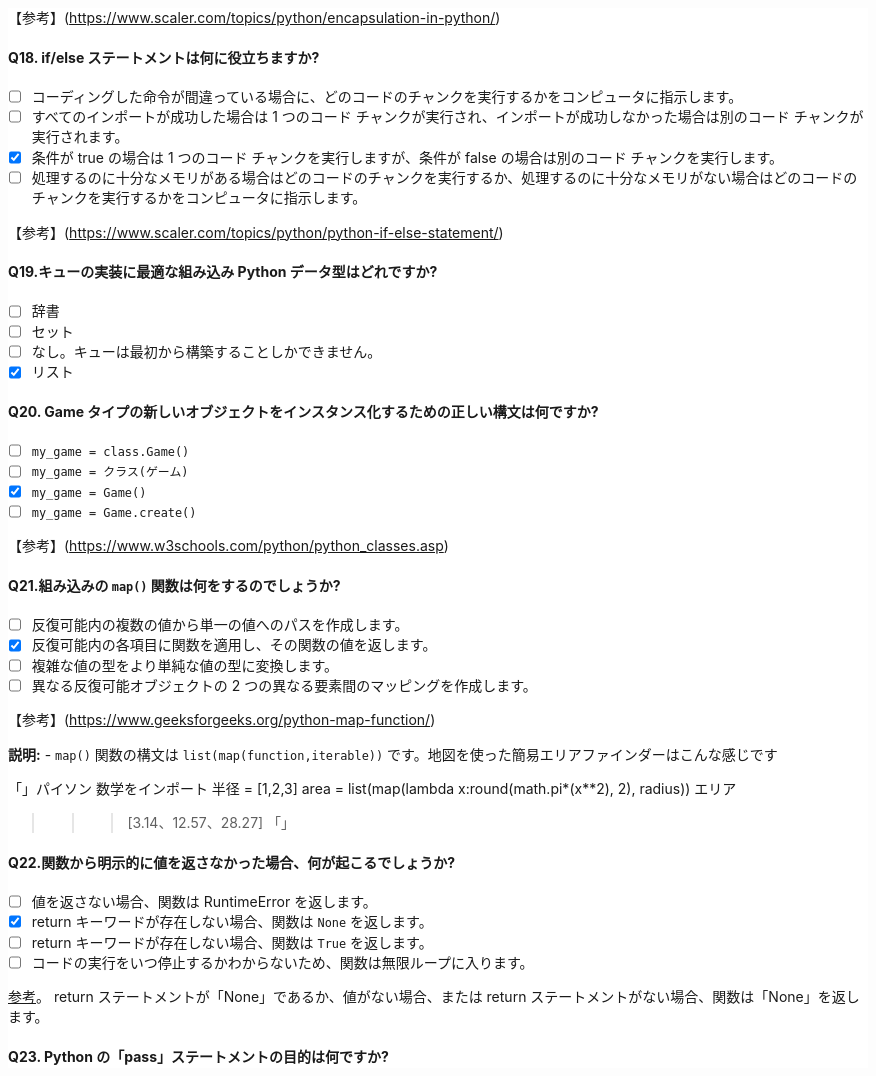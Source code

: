 【参考】(https://www.scaler.com/topics/python/encapsulation-in-python/)

#### Q18. if/else ステートメントは何に役立ちますか?

- [ ] コーディングした命令が間違っている場合に、どのコードのチャンクを実行するかをコンピュータに指示します。
- [ ] すべてのインポートが成功した場合は 1 つのコード チャンクが実行され、インポートが成功しなかった場合は別のコード チャンクが実行されます。
- [x] 条件が true の場合は 1 つのコード チャンクを実行しますが、条件が false の場合は別のコード チャンクを実行します。
- [ ] 処理するのに十分なメモリがある場合はどのコードのチャンクを実行するか、処理するのに十分なメモリがない場合はどのコードのチャンクを実行するかをコンピュータに指示します。

【参考】(https://www.scaler.com/topics/python/python-if-else-statement/)

#### Q19.キューの実装に最適な組み込み Python データ型はどれですか?

- [ ] 辞書
- [ ] セット
- [ ] なし。キューは最初から構築することしかできません。
- [x] リスト

#### Q20. Game タイプの新しいオブジェクトをインスタンス化するための正しい構文は何ですか?

- [ ] `my_game = class.Game()`
- [ ] `my_game = クラス(ゲーム)`
- [x] `my_game = Game()`
- [ ] `my_game = Game.create()`

【参考】(https://www.w3schools.com/python/python_classes.asp)

#### Q21.組み込みの `map()` 関数は何をするのでしょうか?

- [ ] 反復可能内の複数の値から単一の値へのパスを作成します。
- [x] 反復可能内の各項目に関数を適用し、その関数の値を返します。
- [ ] 複雑な値の型をより単純な値の型に変換します。
- [ ] 異なる反復可能オブジェクトの 2 つの異なる要素間のマッピングを作成します。

【参考】(https://www.geeksforgeeks.org/python-map-function/)

**説明:** - `map()` 関数の構文は `list(map(function,iterable))` です。地図を使った簡易エリアファインダーはこんな感じです

「」パイソン
数学をインポート
半径 = [1,2,3]
area = list(map(lambda x:round(math.pi*(x**2), 2), radius))
エリア
>>> [3.14、12.57、28.27]
「」

#### Q22.関数から明示的に値を返さなかった場合、何が起こるでしょうか?

- [ ] 値を返さない場合、関数は RuntimeError を返します。
- [x] return キーワードが存在しない場合、関数は `None` を返します。
- [ ] return キーワードが存在しない場合、関数は `True` を返します。
- [ ] コードの実行をいつ停止するかわからないため、関数は無限ループに入ります。

[参考](https://www.askpython.com/python/python-return-statement#)。 return ステートメントが「None」であるか、値がない場合、または return ステートメントがない場合、関数は「None」を返します。

#### Q23. Python の「pass」ステートメントの目的は何ですか?
